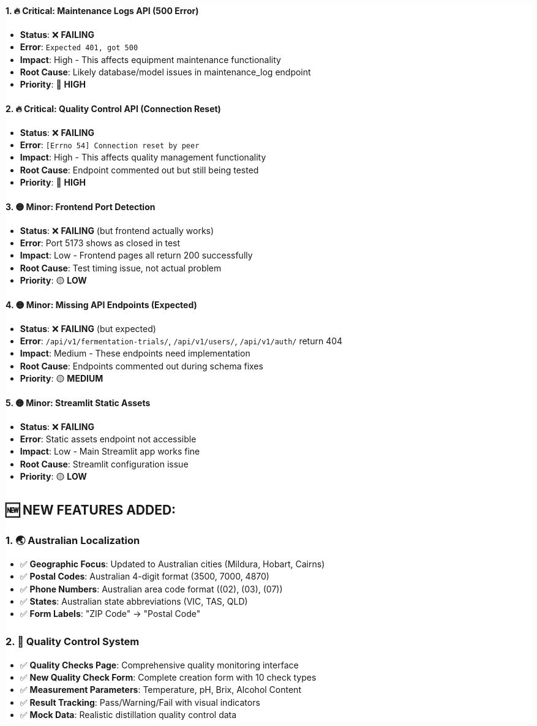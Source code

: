 #### **1. 🔥 Critical: Maintenance Logs API (500 Error)**
- **Status**: ❌ **FAILING**
- **Error**: `Expected 401, got 500`
- **Impact**: High - This affects equipment maintenance functionality
- **Root Cause**: Likely database/model issues in maintenance_log endpoint
- **Priority**: 🔴 **HIGH**

#### **2. 🔥 Critical: Quality Control API (Connection Reset)**
- **Status**: ❌ **FAILING**
- **Error**: `[Errno 54] Connection reset by peer`
- **Impact**: High - This affects quality management functionality
- **Root Cause**: Endpoint commented out but still being tested
- **Priority**: 🔴 **HIGH**

#### **3. 🟡 Minor: Frontend Port Detection**
- **Status**: ❌ **FAILING** (but frontend actually works)
- **Error**: Port 5173 shows as closed in test
- **Impact**: Low - Frontend pages all return 200 successfully
- **Root Cause**: Test timing issue, not actual problem
- **Priority**: 🟡 **LOW**

#### **4. 🟡 Minor: Missing API Endpoints (Expected)**
- **Status**: ❌ **FAILING** (but expected)
- **Error**: `/api/v1/fermentation-trials/`, `/api/v1/users/`, `/api/v1/auth/` return 404
- **Impact**: Medium - These endpoints need implementation
- **Root Cause**: Endpoints commented out during schema fixes
- **Priority**: 🟡 **MEDIUM**

#### **5. 🟡 Minor: Streamlit Static Assets**
- **Status**: ❌ **FAILING**
- **Error**: Static assets endpoint not accessible
- **Impact**: Low - Main Streamlit app works fine
- **Root Cause**: Streamlit configuration issue
- **Priority**: 🟡 **LOW**

## 🆕 **NEW FEATURES ADDED:**

### **1. 🌏 Australian Localization**
- ✅ **Geographic Focus**: Updated to Australian cities (Mildura, Hobart, Cairns)
- ✅ **Postal Codes**: Australian 4-digit format (3500, 7000, 4870)
- ✅ **Phone Numbers**: Australian area code format ((02), (03), (07))
- ✅ **States**: Australian state abbreviations (VIC, TAS, QLD)
- ✅ **Form Labels**: "ZIP Code" → "Postal Code"

### **2. 🧪 Quality Control System**
- ✅ **Quality Checks Page**: Comprehensive quality monitoring interface
- ✅ **New Quality Check Form**: Complete creation form with 10 check types
- ✅ **Measurement Parameters**: Temperature, pH, Brix, Alcohol Content
- ✅ **Result Tracking**: Pass/Warning/Fail with visual indicators
- ✅ **Mock Data**: Realistic distillation quality control data
